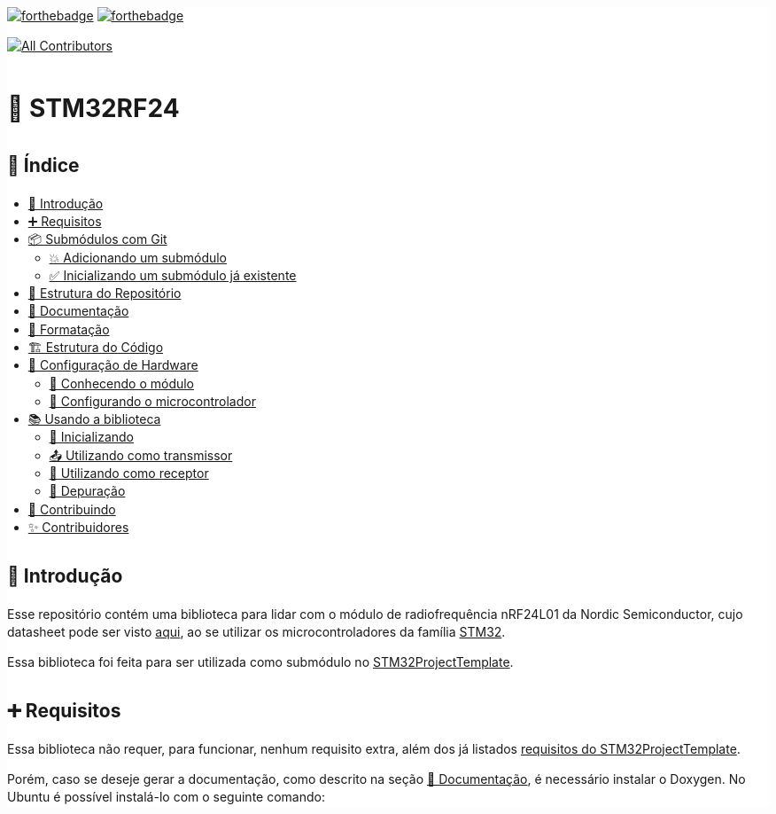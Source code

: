 [![forthebadge](https://forthebadge.com/images/badges/made-with-c.svg)](https://forthebadge.com)
[![forthebadge](https://forthebadge.com/images/badges/built-with-love.svg)](https://forthebadge.com)


[![All Contributors](https://img.shields.io/badge/all_contributors-5-orange.svg?style=flat-square)](#contributors-)



# 📡 STM32RF24

## 📜 Índice

- [🎉 Introdução](#-introdução)
- [➕ Requisitos](#-requisitos)
- [📦 Submódulos com Git](#-submódulos-com-git)
  - [💥 Adicionando um submódulo](#-adicionando-um-submódulo)
  - [✅ Inicializando um submódulo já existente](#-inicializando-um-submódulo-já-existente)
- [📁 Estrutura do Repositório](#-estrutura-do-repositório)
- [📝 Documentação](#-documentação)
- [🎨 Formatação](#-formatação)
- [🏗️ Estrutura do Código](#-estrutura-do-código)
- [🔌 Configuração de Hardware](#-configuração-de-hardware)
  - [🤔 Conhecendo o módulo](#-conhecendo-o-módulo)
  - [🔧 Configurando o microcontrolador](#-configurando-o-microcontrolador)
- [📚 Usando a biblioteca](#-usando-a-biblioteca)
  - [🏁 Inicializando](#-inicializando)
  - [📤 Utilizando como transmissor](#-utilizando-como-transmissor)
  - [📩 Utilizando como receptor](#-utilizando-como-receptor)
  - [🐛 Depuração](#-depuração)
- [👥 Contribuindo](#-contribuindo)
- [✨ Contribuidores](#-contribuidores)

## 🎉 Introdução

Esse repositório contém uma biblioteca para lidar com o módulo de radiofrequência nRF24L01 da Nordic Semiconductor, cujo datasheet pode ser visto [aqui](docs/Nordic_Semiconductor-NRF24L01-datasheet.pdf), ao se utilizar os microcontroladores da família [STM32](https://www.st.com/en/microcontrollers-microprocessors/stm32-32-bit-arm-cortex-mcus.html).

Essa biblioteca foi feita para ser utilizada como submódulo no [STM32ProjectTemplate](https://github.com/ThundeRatz/STM32ProjectTemplate).


## ➕ Requisitos

Essa biblioteca não requer, para funcionar, nenhum requisito extra, além dos já listados [requisitos do STM32ProjectTemplate](https://github.com/ThundeRatz/STM32ProjectTemplate#requisitos).

Porém, caso se deseje gerar a documentação, como descrito na seção [📝 Documentação](#-documentação), é necessário instalar o Doxygen. No Ubuntu é possível instalá-lo com o seguinte comando:
